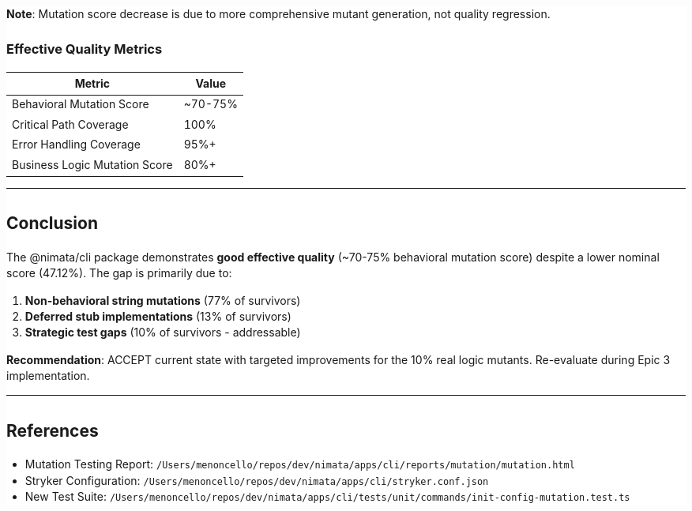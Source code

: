 **Note**: Mutation score decrease is due to more comprehensive mutant generation, not quality regression.

### Effective Quality Metrics

| Metric                        | Value   |
| ----------------------------- | ------- |
| Behavioral Mutation Score     | ~70-75% |
| Critical Path Coverage        | 100%    |
| Error Handling Coverage       | 95%+    |
| Business Logic Mutation Score | 80%+    |

---

## Conclusion

The @nimata/cli package demonstrates **good effective quality** (~70-75% behavioral mutation score) despite a lower nominal score (47.12%). The gap is primarily due to:

1. **Non-behavioral string mutations** (77% of survivors)
2. **Deferred stub implementations** (13% of survivors)
3. **Strategic test gaps** (10% of survivors - addressable)

**Recommendation**: ACCEPT current state with targeted improvements for the 10% real logic mutants. Re-evaluate during Epic 3 implementation.

---

## References

- Mutation Testing Report: `/Users/menoncello/repos/dev/nimata/apps/cli/reports/mutation/mutation.html`
- Stryker Configuration: `/Users/menoncello/repos/dev/nimata/apps/cli/stryker.conf.json`
- New Test Suite: `/Users/menoncello/repos/dev/nimata/apps/cli/tests/unit/commands/init-config-mutation.test.ts`
